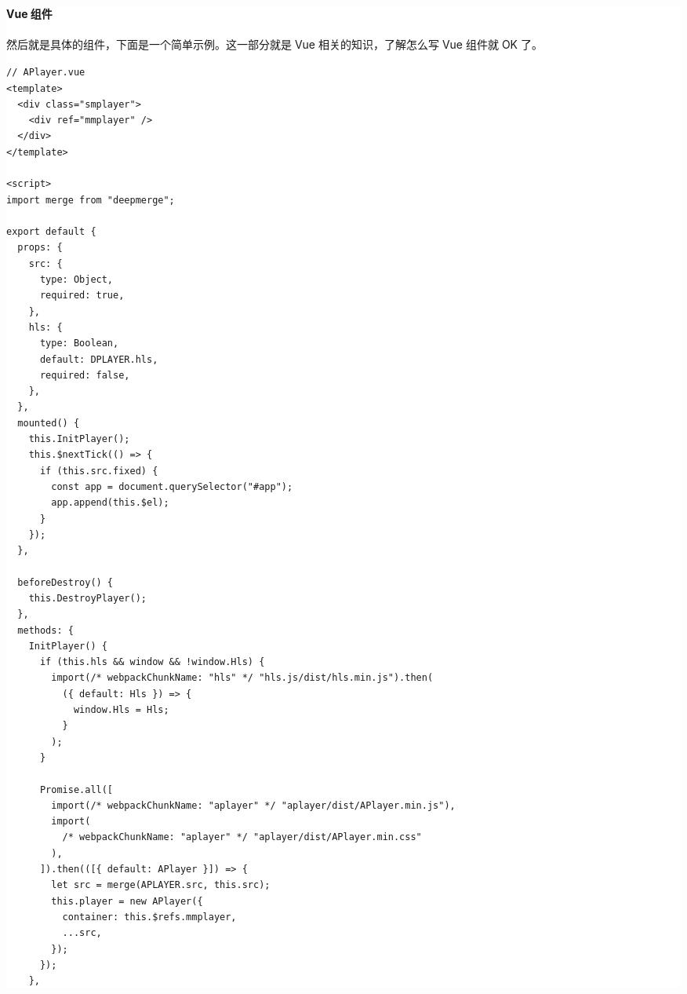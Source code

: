 #### Vue 组件

然后就是具体的组件，下面是一个简单示例。这一部分就是 Vue 相关的知识，了解怎么写 Vue 组件就 OK 了。

```vue
// APlayer.vue
<template>
  <div class="smplayer">
    <div ref="mmplayer" />
  </div>
</template>

<script>
import merge from "deepmerge";

export default {
  props: {
    src: {
      type: Object,
      required: true,
    },
    hls: {
      type: Boolean,
      default: DPLAYER.hls,
      required: false,
    },
  },
  mounted() {
    this.InitPlayer();
    this.$nextTick(() => {
      if (this.src.fixed) {
        const app = document.querySelector("#app");
        app.append(this.$el);
      }
    });
  },

  beforeDestroy() {
    this.DestroyPlayer();
  },
  methods: {
    InitPlayer() {
      if (this.hls && window && !window.Hls) {
        import(/* webpackChunkName: "hls" */ "hls.js/dist/hls.min.js").then(
          ({ default: Hls }) => {
            window.Hls = Hls;
          }
        );
      }

      Promise.all([
        import(/* webpackChunkName: "aplayer" */ "aplayer/dist/APlayer.min.js"),
        import(
          /* webpackChunkName: "aplayer" */ "aplayer/dist/APlayer.min.css"
        ),
      ]).then(([{ default: APlayer }]) => {
        let src = merge(APLAYER.src, this.src);
        this.player = new APlayer({
          container: this.$refs.mmplayer,
          ...src,
        });
      });
    },

```